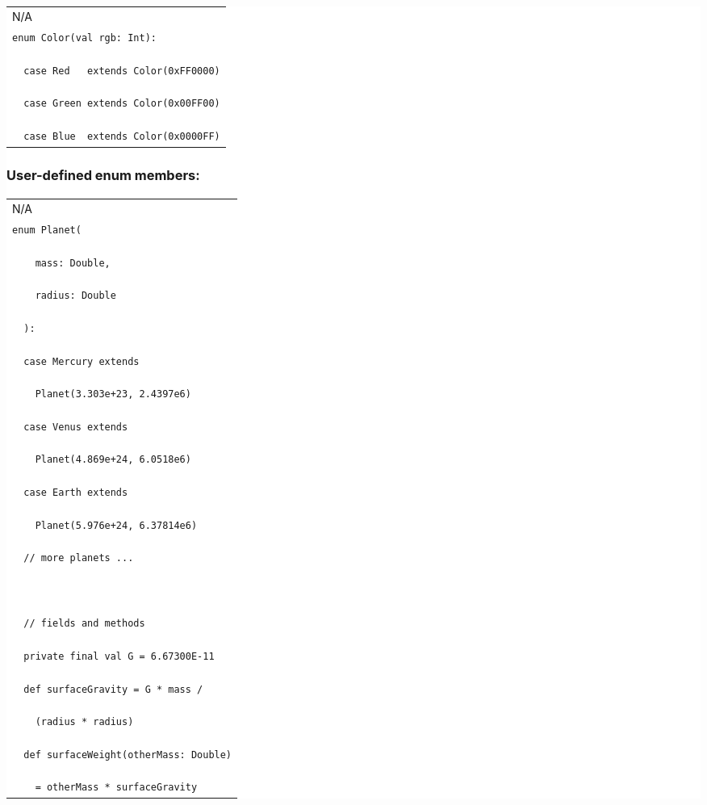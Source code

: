 <table>
  <tbody>
    <tr>
      <td class="python-block">
        N/A
      </td>
    </tr>
    <tr>
      <td class="scala-block">
        <code>enum Color(val rgb: Int):
        <br>&nbsp; case Red&nbsp;&nbsp; extends Color(0xFF0000)
        <br>&nbsp; case Green extends Color(0x00FF00)
        <br>&nbsp; case Blue&nbsp; extends Color(0x0000FF)</code>
      </td>
    </tr>
  </tbody>
</table>

### User-defined enum members:

<table>
  <tbody>
    <tr>
      <td class="python-block">
        N/A
      </td>
    </tr>
    <tr>
      <td class="scala-block">
        <code>enum Planet(
        <br>&nbsp;&nbsp;&nbsp; mass: Double,
        <br>&nbsp;&nbsp;&nbsp; radius: Double
        <br>&nbsp; ):
        <br>&nbsp; case Mercury extends
        <br>&nbsp;&nbsp;&nbsp;&nbsp;Planet(3.303e+23, 2.4397e6)
        <br>&nbsp; case Venus extends
        <br>&nbsp;&nbsp;&nbsp;&nbsp;Planet(4.869e+24, 6.0518e6)
        <br>&nbsp; case Earth extends
        <br>&nbsp;&nbsp;&nbsp;&nbsp;Planet(5.976e+24, 6.37814e6)
        <br>&nbsp; // more planets ...
        <br>
        <br>&nbsp; // fields and methods
        <br>&nbsp; private final val G = 6.67300E-11
        <br>&nbsp; def surfaceGravity = G * mass /
        <br>&nbsp;&nbsp;&nbsp;&nbsp;(radius * radius)
        <br>&nbsp; def surfaceWeight(otherMass: Double)
        <br>&nbsp;&nbsp;&nbsp;&nbsp;= otherMass * surfaceGravity</code>
      </td>
    </tr>
  </tbody>
</table>
